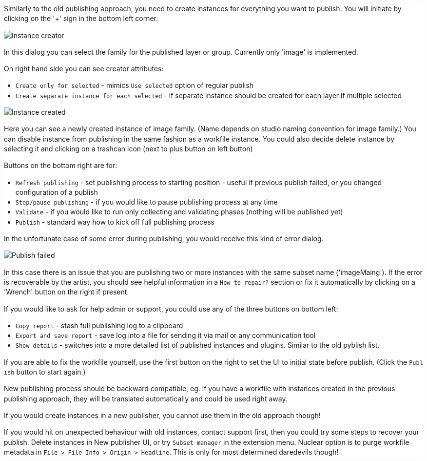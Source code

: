 Similarly to the old publishing approach, you need to create instances for everything you want to publish. You will initiate by clicking on the '+' sign in the bottom left corner.

![Instance creator](assets/artist_photoshop_new_publisher_instance.png)

In this dialog you can select the family for the published layer or group. Currently only 'image' is implemented.

On right hand side you can see creator attributes:
- `Create only for selected` - mimics `Use selected` option of regular publish
- `Create separate instance for each selected` - if separate instance should be created for each layer if multiple selected

![Instance created](assets/artist_photoshop_new_publisher_instance_created.png)

Here you can see a newly created instance of image family. (Name depends on studio naming convention for image family.) You can disable instance from publishing in the same fashion as a workfile instance.
You could also decide delete instance by selecting it and clicking on a trashcan icon (next to plus button on left button)

Buttons on the bottom right are for:
- `Refresh publishing` - set publishing process to starting position - useful if previous publish failed, or you changed configuration of a publish
- `Stop/pause publishing` - if you would like to pause publishing process at any time
- `Validate` - if you would like to run only collecting and validating phases (nothing will be published yet)
- `Publish` - standard way how to kick off full publishing process

In the unfortunate case of some error during publishing, you would receive this kind of error dialog.

![Publish failed](assets/artist_photoshop_new_publisher_publish_failed.png)

In this case there is an issue that you are publishing two or more instances with the same subset name ('imageMaing'). If the error is recoverable by the artist, you should
see helpful information in a `How to repair?` section or fix it automatically by clicking on a 'Wrench' button on the right if present.

If you would like to ask for help admin or support, you could use any of the three buttons on bottom left:
- `Copy report` - stash full publishing log to a clipboard
- `Export and save report` - save log into a file for sending it via mail or any communication tool
- `Show details` - switches into a more detailed list of published instances and plugins. Similar to the old pyblish list.

If you are able to fix the workfile yourself, use the first button on the right to set the UI to initial state before publish. (Click the `Publish` button to start again.)

New publishing process should be backward compatible, eg. if you have a workfile with instances created in the previous publishing approach, they will be translated automatically and
could be used right away.

If you would create instances in a new publisher, you cannot use them in the old approach though!

If you would hit on unexpected behaviour with old instances, contact support first, then you could try some steps to recover your publish. Delete instances in New publisher UI, or try `Subset manager` in the extension menu.
Nuclear option is to purge workfile metadata in `File > File Info > Origin > Headline`. This is only for most determined daredevils though!
